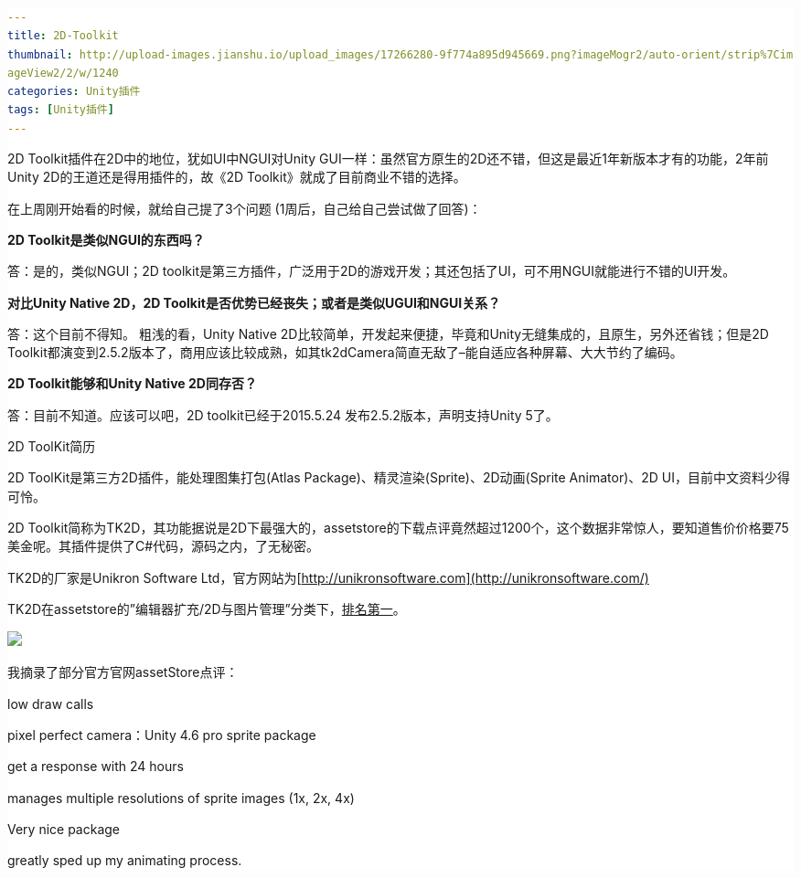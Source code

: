 ```yaml
---
title: 2D-Toolkit
thumbnail: http://upload-images.jianshu.io/upload_images/17266280-9f774a895d945669.png?imageMogr2/auto-orient/strip%7CimageView2/2/w/1240
categories: Unity插件
tags: [Unity插件]
---
```


2D Toolkit插件在2D中的地位，犹如UI中NGUI对Unity
GUI一样：虽然官方原生的2D还不错，但这是最近1年新版本才有的功能，2年前Unity 2D的王道还是得用插件的，故《2D
Toolkit》就成了目前商业不错的选择。

在上周刚开始看的时候，就给自己提了3个问题 (1周后，自己给自己尝试做了回答)：

 **2D Toolkit是类似NGUI的东西吗？**

答：是的，类似NGUI；2D toolkit是第三方插件，广泛用于2D的游戏开发；其还包括了UI，可不用NGUI就能进行不错的UI开发。

 **对比Unity Native 2D，2D Toolkit是否优势已经丧失；或者是类似UGUI和NGUI关系？**

答：这个目前不得知。 粗浅的看，Unity Native 2D比较简单，开发起来便捷，毕竟和Unity无缝集成的，且原生，另外还省钱；但是2D
Toolkit都演变到2.5.2版本了，商用应该比较成熟，如其tk2dCamera简直无敌了–能自适应各种屏幕、大大节约了编码。

 **2D Toolkit能够和Unity Native 2D同存否？**

答：目前不知道。应该可以吧，2D toolkit已经于2015.5.24 发布2.5.2版本，声明支持Unity 5了。

2D ToolKit简历

2D ToolKit是第三方2D插件，能处理图集打包(Atlas Package)、精灵渲染(Sprite)、2D动画(Sprite
Animator)、2D UI，目前中文资料少得可怜。

2D
Toolkit简称为TK2D，其功能据说是2D下最强大的，assetstore的下载点评竟然超过1200个，这个数据非常惊人，要知道售价价格要75美金呢。其插件提供了C#代码，源码之内，了无秘密。

TK2D的厂家是Unikron Software
Ltd，官方网站为[http://unikronsoftware.com](http://unikronsoftware.com/)

TK2D在assetstore的”编辑器扩充/2D与图片管理”分类下，[排名第一](https://www.assetstore.unity3d.com/cn/#!/category/142/sortby/popularity)。

  

![](http://upload-images.jianshu.io/upload_images/17266280-9f774a895d945669.png?imageMogr2/auto-orient/strip%7CimageView2/2/w/1240)  

我摘录了部分官方官网assetStore点评：

low draw calls

pixel perfect camera：Unity 4.6 pro sprite package

get a response with 24 hours

manages multiple resolutions of sprite images (1x, 2x, 4x)

Very nice package

greatly sped up my animating process.

